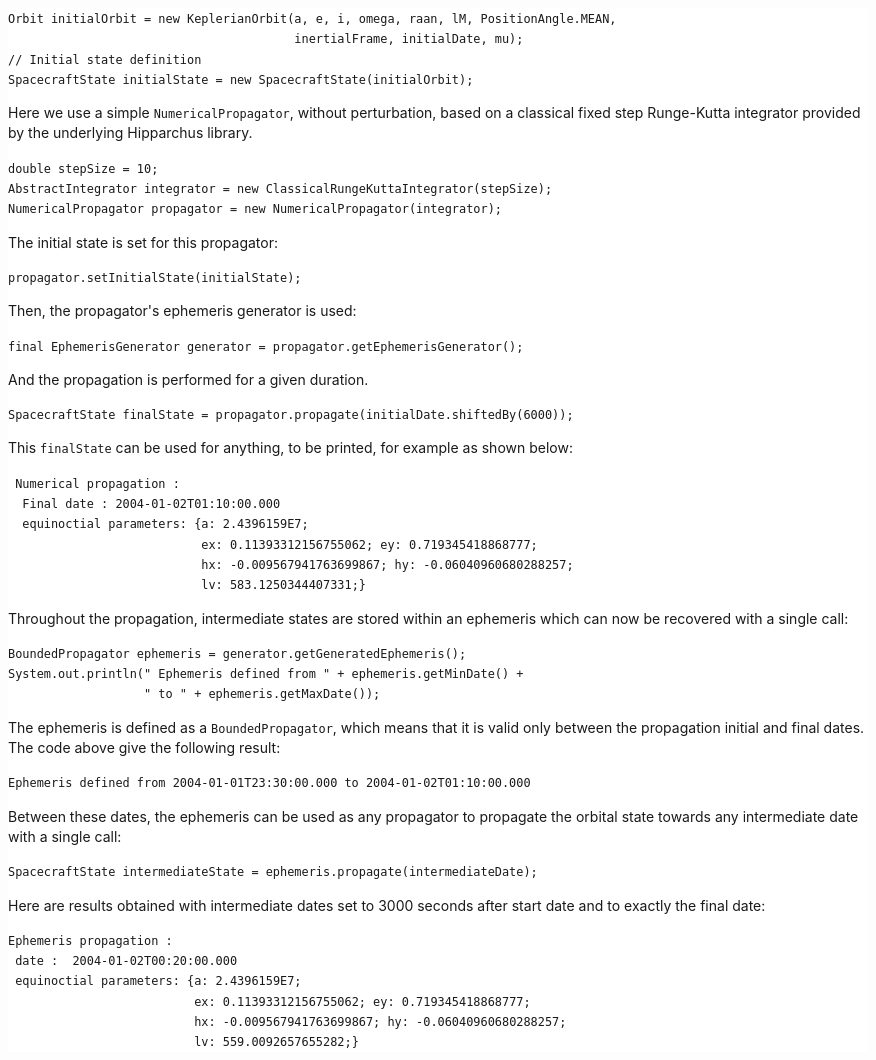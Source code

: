     Orbit initialOrbit = new KeplerianOrbit(a, e, i, omega, raan, lM, PositionAngle.MEAN,
                                            inertialFrame, initialDate, mu);
    // Initial state definition
    SpacecraftState initialState = new SpacecraftState(initialOrbit);

Here we use a simple `NumericalPropagator`, without perturbation,
based on a classical fixed step Runge-Kutta integrator provided
by the underlying Hipparchus library.

    double stepSize = 10;
    AbstractIntegrator integrator = new ClassicalRungeKuttaIntegrator(stepSize);
    NumericalPropagator propagator = new NumericalPropagator(integrator);

The initial state is set for this propagator:

    propagator.setInitialState(initialState);

Then, the propagator's ephemeris generator is used:

    final EphemerisGenerator generator = propagator.getEphemerisGenerator();

And the propagation is performed for a given duration.

    SpacecraftState finalState = propagator.propagate(initialDate.shiftedBy(6000));

This `finalState` can be used for anything, to be printed, for example as shown below:

     Numerical propagation :
      Final date : 2004-01-02T01:10:00.000
      equinoctial parameters: {a: 2.4396159E7;
                               ex: 0.11393312156755062; ey: 0.719345418868777;
                               hx: -0.009567941763699867; hy: -0.06040960680288257;
                               lv: 583.1250344407331;}

Throughout the propagation, intermediate states are stored
within an ephemeris which can now be recovered with a single call:

    BoundedPropagator ephemeris = generator.getGeneratedEphemeris();
    System.out.println(" Ephemeris defined from " + ephemeris.getMinDate() +
                       " to " + ephemeris.getMaxDate());

The ephemeris is defined as a `BoundedPropagator`, which means that it is valid
only between the propagation initial and final dates. The code above give the
following result:

    Ephemeris defined from 2004-01-01T23:30:00.000 to 2004-01-02T01:10:00.000

Between these dates, the ephemeris can be used as any propagator to propagate
the orbital state towards any intermediate date with a single call:

    SpacecraftState intermediateState = ephemeris.propagate(intermediateDate);

Here are results obtained with intermediate dates set to 3000 seconds after
start date and to exactly the final date:

    Ephemeris propagation :
     date :  2004-01-02T00:20:00.000
     equinoctial parameters: {a: 2.4396159E7;
                              ex: 0.11393312156755062; ey: 0.719345418868777;
                              hx: -0.009567941763699867; hy: -0.06040960680288257;
                              lv: 559.0092657655282;}
